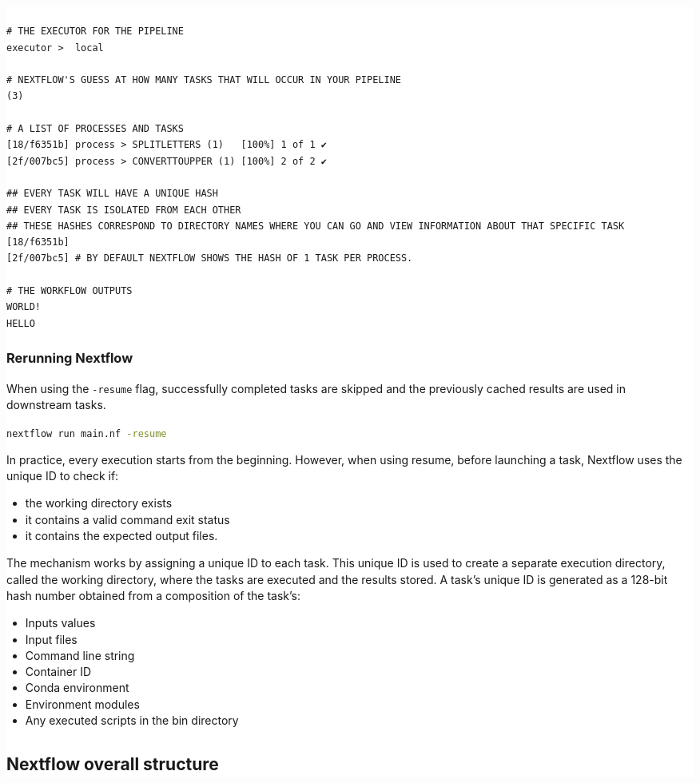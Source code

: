```

# THE EXECUTOR FOR THE PIPELINE
executor >  local

# NEXTFLOW'S GUESS AT HOW MANY TASKS THAT WILL OCCUR IN YOUR PIPELINE
(3)

# A LIST OF PROCESSES AND TASKS
[18/f6351b] process > SPLITLETTERS (1)   [100%] 1 of 1 ✔
[2f/007bc5] process > CONVERTTOUPPER (1) [100%] 2 of 2 ✔

## EVERY TASK WILL HAVE A UNIQUE HASH
## EVERY TASK IS ISOLATED FROM EACH OTHER
## THESE HASHES CORRESPOND TO DIRECTORY NAMES WHERE YOU CAN GO AND VIEW INFORMATION ABOUT THAT SPECIFIC TASK
[18/f6351b]
[2f/007bc5] # BY DEFAULT NEXTFLOW SHOWS THE HASH OF 1 TASK PER PROCESS.

# THE WORKFLOW OUTPUTS
WORLD!
HELLO
```

### Rerunning Nextflow

When using the `-resume` flag, successfully completed tasks are skipped and the previously cached results are used in downstream tasks.

```bash
nextflow run main.nf -resume
```

In practice, every execution starts from the beginning. However, when using resume, before launching a task, Nextflow uses the unique ID to check if:

- the working directory exists
- it contains a valid command exit status
- it contains the expected output files.

The mechanism works by assigning a unique ID to each task. This unique ID is used to create a separate execution directory, called the working directory, where the tasks are executed and the results stored. A task’s unique ID is generated as a 128-bit hash number obtained from a composition of the task’s:

- Inputs values
- Input files
- Command line string
- Container ID
- Conda environment
- Environment modules
- Any executed scripts in the bin directory

## Nextflow overall structure
